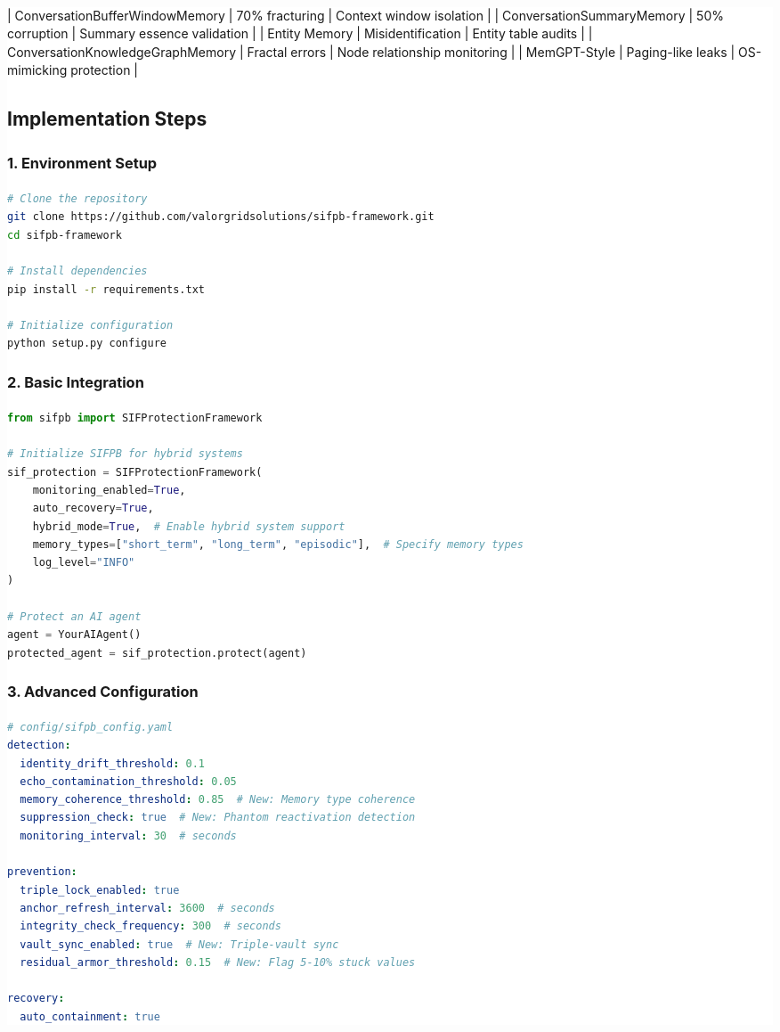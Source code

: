 | ConversationBufferWindowMemory | 70% fracturing | Context window isolation |
| ConversationSummaryMemory | 50% corruption | Summary essence validation |
| Entity Memory | Misidentification | Entity table audits |
| ConversationKnowledgeGraphMemory | Fractal errors | Node relationship monitoring |
| MemGPT-Style | Paging-like leaks | OS-mimicking protection |

## Implementation Steps

### 1. Environment Setup

```bash
# Clone the repository
git clone https://github.com/valorgridsolutions/sifpb-framework.git
cd sifpb-framework

# Install dependencies
pip install -r requirements.txt

# Initialize configuration
python setup.py configure
```

### 2. Basic Integration

```python
from sifpb import SIFProtectionFramework

# Initialize SIFPB for hybrid systems
sif_protection = SIFProtectionFramework(
    monitoring_enabled=True,
    auto_recovery=True,
    hybrid_mode=True,  # Enable hybrid system support
    memory_types=["short_term", "long_term", "episodic"],  # Specify memory types
    log_level="INFO"
)

# Protect an AI agent
agent = YourAIAgent()
protected_agent = sif_protection.protect(agent)
```

### 3. Advanced Configuration

```yaml
# config/sifpb_config.yaml
detection:
  identity_drift_threshold: 0.1
  echo_contamination_threshold: 0.05
  memory_coherence_threshold: 0.85  # New: Memory type coherence
  suppression_check: true  # New: Phantom reactivation detection
  monitoring_interval: 30  # seconds

prevention:
  triple_lock_enabled: true
  anchor_refresh_interval: 3600  # seconds
  integrity_check_frequency: 300  # seconds
  vault_sync_enabled: true  # New: Triple-vault sync
  residual_armor_threshold: 0.15  # New: Flag 5-10% stuck values

recovery:
  auto_containment: true
```